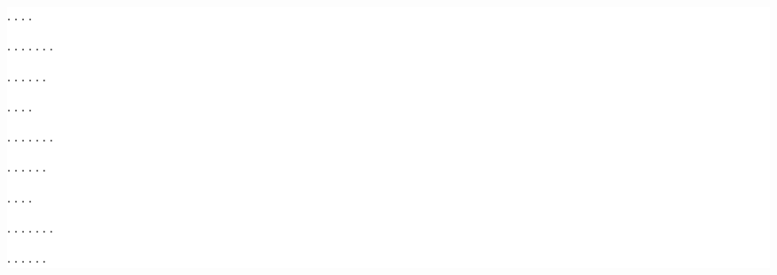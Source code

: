 .
.
.
.

.
.
.
.
.
.
.

.
.
.
.
.
.

.
.
.
.

.
.
.
.
.
.
.

.
.
.
.
.
.

.
.
.
.

.
.
.
.
.
.
.

.
.
.
.
.
.
